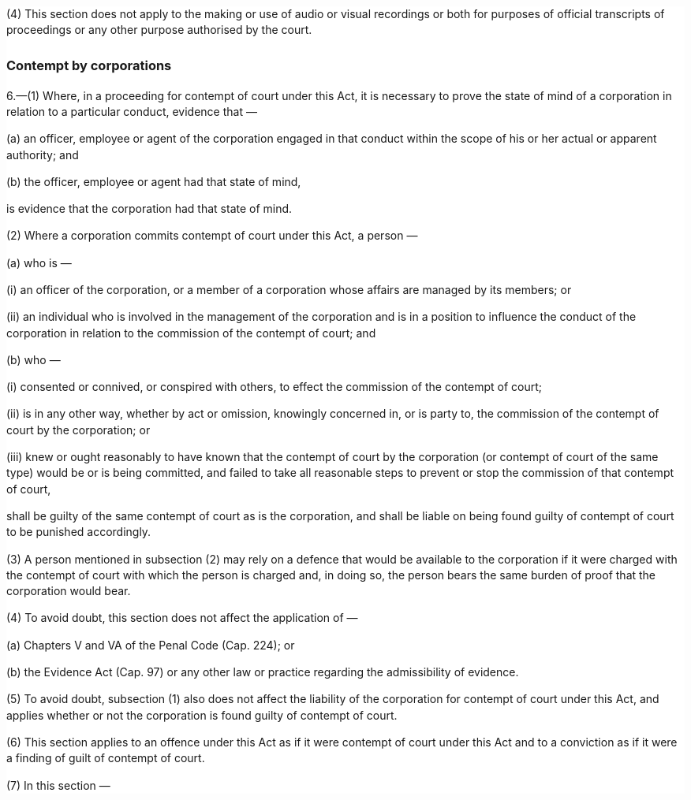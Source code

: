 (4) This section does not apply to the making or use of audio or visual recordings or both for purposes of official transcripts of proceedings or any other purpose authorised by the court.

### Contempt by corporations

6\.—(1) Where, in a proceeding for contempt of court under this Act, it is necessary to prove the state of mind of a corporation in relation to a particular conduct, evidence that —

(a) an officer, employee or agent of the corporation engaged in that conduct within the scope of his or her actual or apparent authority; and

(b) the officer, employee or agent had that state of mind,

is evidence that the corporation had that state of mind.

(2) Where a corporation commits contempt of court under this Act, a person —

(a) who is —

(i) an officer of the corporation, or a member of a corporation whose affairs are managed by its members; or

(ii) an individual who is involved in the management of the corporation and is in a position to influence the conduct of the corporation in relation to the commission of the contempt of court; and

(b) who —

(i) consented or connived, or conspired with others, to effect the commission of the contempt of court;

(ii) is in any other way, whether by act or omission, knowingly concerned in, or is party to, the commission of the contempt of court by the corporation; or

(iii) knew or ought reasonably to have known that the contempt of court by the corporation (or contempt of court of the same type) would be or is being committed, and failed to take all reasonable steps to prevent or stop the commission of that contempt of court,

shall be guilty of the same contempt of court as is the corporation, and shall be liable on being found guilty of contempt of court to be punished accordingly.

(3) A person mentioned in subsection (2) may rely on a defence that would be available to the corporation if it were charged with the contempt of court with which the person is charged and, in doing so, the person bears the same burden of proof that the corporation would bear.

(4) To avoid doubt, this section does not affect the application of —

(a) Chapters V and VA of the Penal Code (Cap. 224); or

(b) the Evidence Act (Cap. 97) or any other law or practice regarding the admissibility of evidence.

(5) To avoid doubt, subsection (1) also does not affect the liability of the corporation for contempt of court under this Act, and applies whether or not the corporation is found guilty of contempt of court.

(6) This section applies to an offence under this Act as if it were contempt of court under this Act and to a conviction as if it were a finding of guilt of contempt of court.

(7) In this section —
